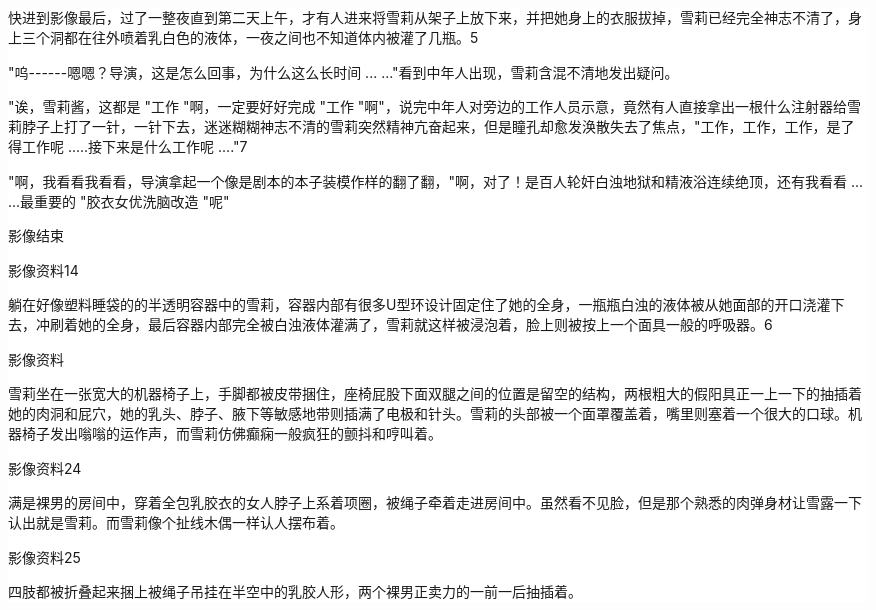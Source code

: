 



快进到影像最后，过了一整夜直到第二天上午，才有人进来将雪莉从架子上放下来，并把她身上的衣服拔掉，雪莉已经完全神志不清了，身上三个洞都在往外喷着乳白色的液体，一夜之间也不知道体内被灌了几瓶。5





"呜------嗯嗯？导演，这是怎么回事，为什么这么长时间 ... ..."看到中年人出现，雪莉含混不清地发出疑问。





"诶，雪莉酱，这都是 "工作 "啊，一定要好好完成 "工作 "啊"，说完中年人对旁边的工作人员示意，竟然有人直接拿出一根什么注射器给雪莉脖子上打了一针，一针下去，迷迷糊糊神志不清的雪莉突然精神亢奋起来，但是瞳孔却愈发涣散失去了焦点，"工作，工作，工作，是了得工作呢 .....接下来是什么工作呢 ...."7





"啊，我看看我看看，导演拿起一个像是剧本的本子装模作样的翻了翻，"啊，对了！是百人轮奸白浊地狱和精液浴连续绝顶，还有我看看 ... ...最重要的 "胶衣女优洗脑改造 "呢"



影像结束



影像资料14





躺在好像塑料睡袋的的半透明容器中的雪莉，容器内部有很多U型环设计固定住了她的全身，一瓶瓶白浊的液体被从她面部的开口浇灌下去，冲刷着她的全身，最后容器内部完全被白浊液体灌满了，雪莉就这样被浸泡着，脸上则被按上一个面具一般的呼吸器。6





影像资料





雪莉坐在一张宽大的机器椅子上，手脚都被皮带捆住，座椅屁股下面双腿之间的位置是留空的结构，两根粗大的假阳具正一上一下的抽插着她的肉洞和屁穴，她的乳头、脖子、腋下等敏感地带则插满了电极和针头。雪莉的头部被一个面罩覆盖着，嘴里则塞着一个很大的口球。机器椅子发出嗡嗡的运作声，而雪莉仿佛癫痫一般疯狂的颤抖和哼叫着。





影像资料24





满是裸男的房间中，穿着全包乳胶衣的女人脖子上系着项圈，被绳子牵着走进房间中。虽然看不见脸，但是那个熟悉的肉弹身材让雪露一下认出就是雪莉。而雪莉像个扯线木偶一样认人摆布着。





影像资料25





四肢都被折叠起来捆上被绳子吊挂在半空中的乳胶人形，两个裸男正卖力的一前一后抽插着。


